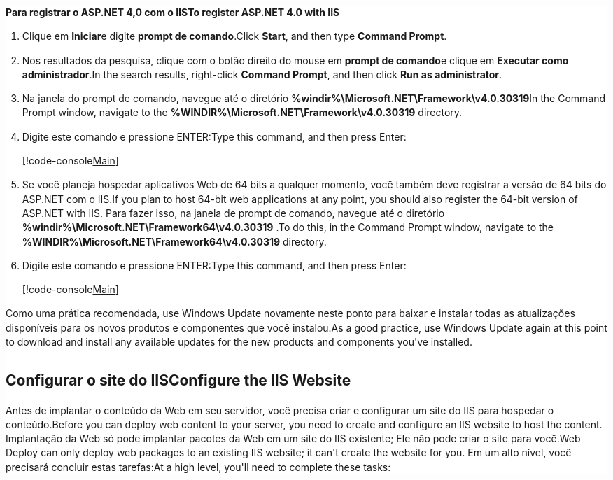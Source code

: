 <span data-ttu-id="c6140-185">**Para registrar o ASP.NET 4,0 com o IIS**</span><span class="sxs-lookup"><span data-stu-id="c6140-185">**To register ASP.NET 4.0 with IIS**</span></span>

1. <span data-ttu-id="c6140-186">Clique em **Iniciar**e digite **prompt de comando**.</span><span class="sxs-lookup"><span data-stu-id="c6140-186">Click **Start**, and then type **Command Prompt**.</span></span>
2. <span data-ttu-id="c6140-187">Nos resultados da pesquisa, clique com o botão direito do mouse em **prompt de comando**e clique em **Executar como administrador**.</span><span class="sxs-lookup"><span data-stu-id="c6140-187">In the search results, right-click **Command Prompt**, and then click **Run as administrator**.</span></span>
3. <span data-ttu-id="c6140-188">Na janela do prompt de comando, navegue até o diretório **%windir%\Microsoft.NET\Framework\v4.0.30319**</span><span class="sxs-lookup"><span data-stu-id="c6140-188">In the Command Prompt window, navigate to the **%WINDIR%\Microsoft.NET\Framework\v4.0.30319** directory.</span></span>
4. <span data-ttu-id="c6140-189">Digite este comando e pressione ENTER:</span><span class="sxs-lookup"><span data-stu-id="c6140-189">Type this command, and then press Enter:</span></span>

    [!code-console[Main](configuring-a-web-server-for-web-deploy-publishing-remote-agent/samples/sample1.cmd)]
5. <span data-ttu-id="c6140-190">Se você planeja hospedar aplicativos Web de 64 bits a qualquer momento, você também deve registrar a versão de 64 bits do ASP.NET com o IIS.</span><span class="sxs-lookup"><span data-stu-id="c6140-190">If you plan to host 64-bit web applications at any point, you should also register the 64-bit version of ASP.NET with IIS.</span></span> <span data-ttu-id="c6140-191">Para fazer isso, na janela de prompt de comando, navegue até o diretório **%windir%\Microsoft.NET\Framework64\v4.0.30319** .</span><span class="sxs-lookup"><span data-stu-id="c6140-191">To do this, in the Command Prompt window, navigate to the **%WINDIR%\Microsoft.NET\Framework64\v4.0.30319** directory.</span></span>
6. <span data-ttu-id="c6140-192">Digite este comando e pressione ENTER:</span><span class="sxs-lookup"><span data-stu-id="c6140-192">Type this command, and then press Enter:</span></span>

    [!code-console[Main](configuring-a-web-server-for-web-deploy-publishing-remote-agent/samples/sample2.cmd)]

<span data-ttu-id="c6140-193">Como uma prática recomendada, use Windows Update novamente neste ponto para baixar e instalar todas as atualizações disponíveis para os novos produtos e componentes que você instalou.</span><span class="sxs-lookup"><span data-stu-id="c6140-193">As a good practice, use Windows Update again at this point to download and install any available updates for the new products and components you've installed.</span></span>

## <a name="configure-the-iis-website"></a><span data-ttu-id="c6140-194">Configurar o site do IIS</span><span class="sxs-lookup"><span data-stu-id="c6140-194">Configure the IIS Website</span></span>

<span data-ttu-id="c6140-195">Antes de implantar o conteúdo da Web em seu servidor, você precisa criar e configurar um site do IIS para hospedar o conteúdo.</span><span class="sxs-lookup"><span data-stu-id="c6140-195">Before you can deploy web content to your server, you need to create and configure an IIS website to host the content.</span></span> <span data-ttu-id="c6140-196">Implantação da Web só pode implantar pacotes da Web em um site do IIS existente; Ele não pode criar o site para você.</span><span class="sxs-lookup"><span data-stu-id="c6140-196">Web Deploy can only deploy web packages to an existing IIS website; it can't create the website for you.</span></span> <span data-ttu-id="c6140-197">Em um alto nível, você precisará concluir estas tarefas:</span><span class="sxs-lookup"><span data-stu-id="c6140-197">At a high level, you'll need to complete these tasks:</span></span>
